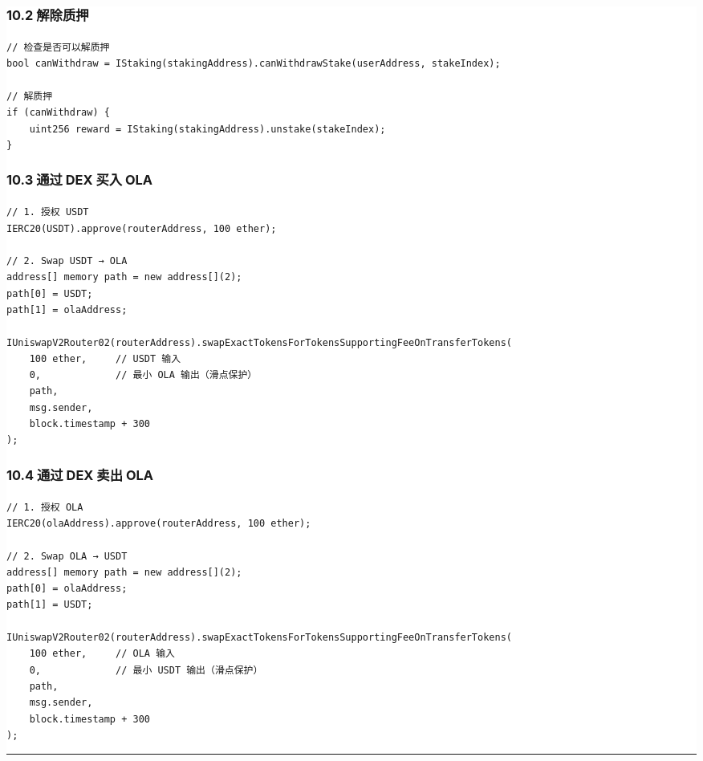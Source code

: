### 10.2 解除质押

```solidity
// 检查是否可以解质押
bool canWithdraw = IStaking(stakingAddress).canWithdrawStake(userAddress, stakeIndex);

// 解质押
if (canWithdraw) {
    uint256 reward = IStaking(stakingAddress).unstake(stakeIndex);
}
```

### 10.3 通过 DEX 买入 OLA

```solidity
// 1. 授权 USDT
IERC20(USDT).approve(routerAddress, 100 ether);

// 2. Swap USDT → OLA
address[] memory path = new address[](2);
path[0] = USDT;
path[1] = olaAddress;

IUniswapV2Router02(routerAddress).swapExactTokensForTokensSupportingFeeOnTransferTokens(
    100 ether,     // USDT 输入
    0,             // 最小 OLA 输出（滑点保护）
    path,
    msg.sender,
    block.timestamp + 300
);
```

### 10.4 通过 DEX 卖出 OLA

```solidity
// 1. 授权 OLA
IERC20(olaAddress).approve(routerAddress, 100 ether);

// 2. Swap OLA → USDT
address[] memory path = new address[](2);
path[0] = olaAddress;
path[1] = USDT;

IUniswapV2Router02(routerAddress).swapExactTokensForTokensSupportingFeeOnTransferTokens(
    100 ether,     // OLA 输入
    0,             // 最小 USDT 输出（滑点保护）
    path,
    msg.sender,
    block.timestamp + 300
);
```

---
